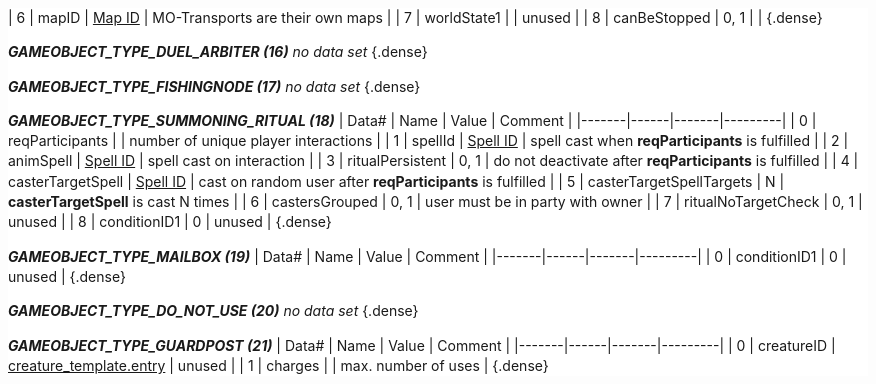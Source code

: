 | 6 | mapID | [Map ID](https://wow.tools/dbc/?dbc=map) | MO-Transports are their own maps |
| 7 | worldState1 |  | unused |
| 8 | canBeStopped | 0, 1 |  |
{.dense}

**_GAMEOBJECT_TYPE_DUEL_ARBITER (16)_**
*no data set*
{.dense}

**_GAMEOBJECT_TYPE_FISHINGNODE (17)_**
*no data set*
{.dense}

**_GAMEOBJECT_TYPE_SUMMONING_RITUAL (18)_**
| Data# | Name | Value | Comment |
|-------|------|-------|---------|
| 0 | reqParticipants |  | number of unique player interactions |
| 1 | spellId | [Spell ID](https://wow.tools/dbc/?dbc=spell) | spell cast when **reqParticipants** is fulfilled |
| 2 | animSpell | [Spell ID](https://wow.tools/dbc/?dbc=spell) | spell cast on interaction |
| 3 | ritualPersistent | 0, 1 | do not deactivate after **reqParticipants** is fulfilled |
| 4 | casterTargetSpell | [Spell ID](https://wow.tools/dbc/?dbc=spell) | cast on random user after **reqParticipants** is fulfilled |
| 5 | casterTargetSpellTargets | N | **casterTargetSpell** is cast N times |
| 6 | castersGrouped | 0, 1 | user must be in party with owner |
| 7 | ritualNoTargetCheck | 0, 1 | unused |
| 8 | conditionID1 | 0 | unused |
{.dense}

**_GAMEOBJECT_TYPE_MAILBOX (19)_**
| Data# | Name | Value | Comment |
|-------|------|-------|---------|
| 0 | conditionID1 | 0 | unused |
{.dense}

**_GAMEOBJECT_TYPE_DO_NOT_USE (20)_**
*no data set*
{.dense}

**_GAMEOBJECT_TYPE_GUARDPOST (21)_**
| Data# | Name | Value | Comment |
|-------|------|-------|---------|
| 0 | creatureID | [creature_template.entry](../world/creature_template#entry) | unused |
| 1 | charges |  | max. number of uses |
{.dense}
